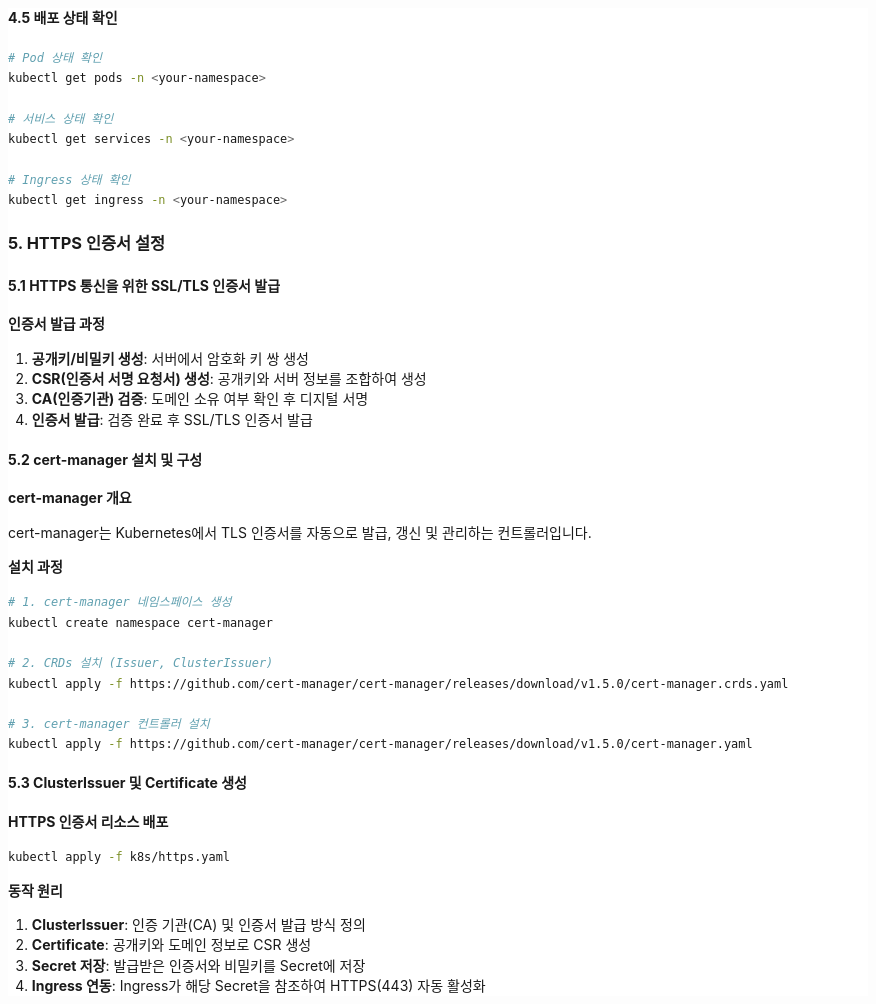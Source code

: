 #### 4.5 배포 상태 확인

```bash
# Pod 상태 확인
kubectl get pods -n <your-namespace>

# 서비스 상태 확인
kubectl get services -n <your-namespace>

# Ingress 상태 확인
kubectl get ingress -n <your-namespace>
```

### 5. HTTPS 인증서 설정

#### 5.1 HTTPS 통신을 위한 SSL/TLS 인증서 발급

**인증서 발급 과정**

1. **공개키/비밀키 생성**: 서버에서 암호화 키 쌍 생성
2. **CSR(인증서 서명 요청서) 생성**: 공개키와 서버 정보를 조합하여 생성
3. **CA(인증기관) 검증**: 도메인 소유 여부 확인 후 디지털 서명
4. **인증서 발급**: 검증 완료 후 SSL/TLS 인증서 발급

#### 5.2 cert-manager 설치 및 구성

**cert-manager 개요**

cert-manager는 Kubernetes에서 TLS 인증서를 자동으로 발급, 갱신 및 관리하는 컨트롤러입니다.

**설치 과정**

```bash
# 1. cert-manager 네임스페이스 생성
kubectl create namespace cert-manager

# 2. CRDs 설치 (Issuer, ClusterIssuer)
kubectl apply -f https://github.com/cert-manager/cert-manager/releases/download/v1.5.0/cert-manager.crds.yaml

# 3. cert-manager 컨트롤러 설치
kubectl apply -f https://github.com/cert-manager/cert-manager/releases/download/v1.5.0/cert-manager.yaml
```

#### 5.3 ClusterIssuer 및 Certificate 생성

**HTTPS 인증서 리소스 배포**

```bash
kubectl apply -f k8s/https.yaml
```

**동작 원리**

1. **ClusterIssuer**: 인증 기관(CA) 및 인증서 발급 방식 정의
2. **Certificate**: 공개키와 도메인 정보로 CSR 생성
3. **Secret 저장**: 발급받은 인증서와 비밀키를 Secret에 저장
4. **Ingress 연동**: Ingress가 해당 Secret을 참조하여 HTTPS(443) 자동 활성화
